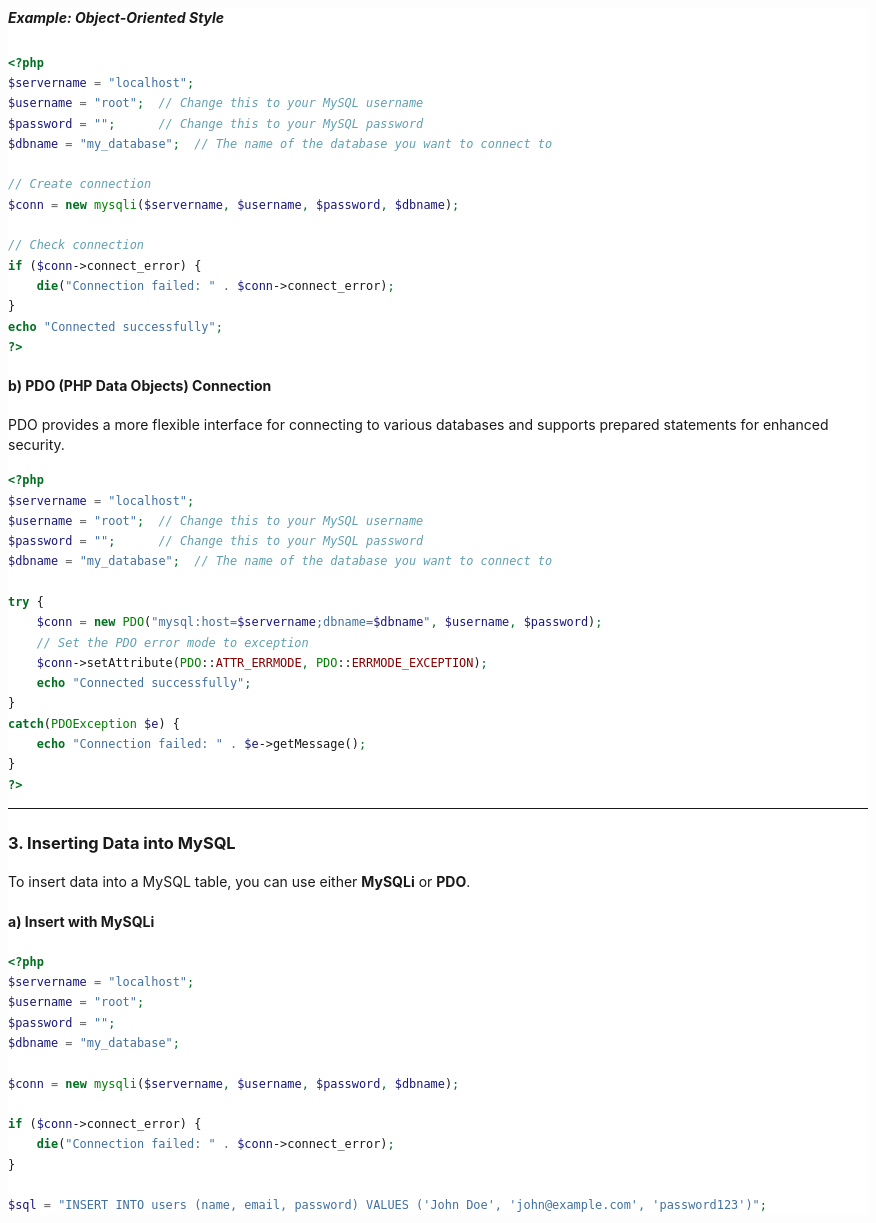 ##### Example: Object-Oriented Style

```php
<?php
$servername = "localhost";
$username = "root";  // Change this to your MySQL username
$password = "";      // Change this to your MySQL password
$dbname = "my_database";  // The name of the database you want to connect to

// Create connection
$conn = new mysqli($servername, $username, $password, $dbname);

// Check connection
if ($conn->connect_error) {
    die("Connection failed: " . $conn->connect_error);
}
echo "Connected successfully";
?>
```

#### b) **PDO (PHP Data Objects) Connection**

PDO provides a more flexible interface for connecting to various databases and supports prepared statements for enhanced security.

```php
<?php
$servername = "localhost";
$username = "root";  // Change this to your MySQL username
$password = "";      // Change this to your MySQL password
$dbname = "my_database";  // The name of the database you want to connect to

try {
    $conn = new PDO("mysql:host=$servername;dbname=$dbname", $username, $password);
    // Set the PDO error mode to exception
    $conn->setAttribute(PDO::ATTR_ERRMODE, PDO::ERRMODE_EXCEPTION);
    echo "Connected successfully"; 
}
catch(PDOException $e) {
    echo "Connection failed: " . $e->getMessage();
}
?>
```

---

### 3. **Inserting Data into MySQL**

To insert data into a MySQL table, you can use either **MySQLi** or **PDO**.

#### a) **Insert with MySQLi**

```php
<?php
$servername = "localhost";
$username = "root";
$password = "";
$dbname = "my_database";

$conn = new mysqli($servername, $username, $password, $dbname);

if ($conn->connect_error) {
    die("Connection failed: " . $conn->connect_error);
}

$sql = "INSERT INTO users (name, email, password) VALUES ('John Doe', 'john@example.com', 'password123')";
```